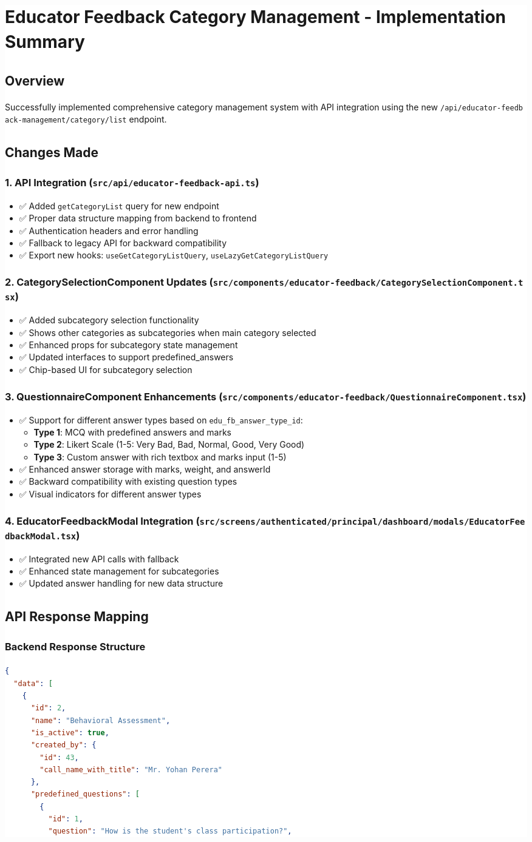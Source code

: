 # Educator Feedback Category Management - Implementation Summary

## Overview
Successfully implemented comprehensive category management system with API integration using the new `/api/educator-feedback-management/category/list` endpoint.

## Changes Made

### 1. API Integration (`src/api/educator-feedback-api.ts`)
- ✅ Added `getCategoryList` query for new endpoint
- ✅ Proper data structure mapping from backend to frontend
- ✅ Authentication headers and error handling
- ✅ Fallback to legacy API for backward compatibility
- ✅ Export new hooks: `useGetCategoryListQuery`, `useLazyGetCategoryListQuery`

### 2. CategorySelectionComponent Updates (`src/components/educator-feedback/CategorySelectionComponent.tsx`)
- ✅ Added subcategory selection functionality 
- ✅ Shows other categories as subcategories when main category selected
- ✅ Enhanced props for subcategory state management
- ✅ Updated interfaces to support predefined_answers
- ✅ Chip-based UI for subcategory selection

### 3. QuestionnaireComponent Enhancements (`src/components/educator-feedback/QuestionnaireComponent.tsx`)
- ✅ Support for different answer types based on `edu_fb_answer_type_id`:
  - **Type 1**: MCQ with predefined answers and marks
  - **Type 2**: Likert Scale (1-5: Very Bad, Bad, Normal, Good, Very Good)
  - **Type 3**: Custom answer with rich textbox and marks input (1-5)
- ✅ Enhanced answer storage with marks, weight, and answerId
- ✅ Backward compatibility with existing question types
- ✅ Visual indicators for different answer types

### 4. EducatorFeedbackModal Integration (`src/screens/authenticated/principal/dashboard/modals/EducatorFeedbackModal.tsx`)
- ✅ Integrated new API calls with fallback
- ✅ Enhanced state management for subcategories
- ✅ Updated answer handling for new data structure

## API Response Mapping

### Backend Response Structure
```json
{
  "data": [
    {
      "id": 2,
      "name": "Behavioral Assessment",
      "is_active": true,
      "created_by": {
        "id": 43,
        "call_name_with_title": "Mr. Yohan Perera"
      },
      "predefined_questions": [
        {
          "id": 1,
          "question": "How is the student's class participation?",
```